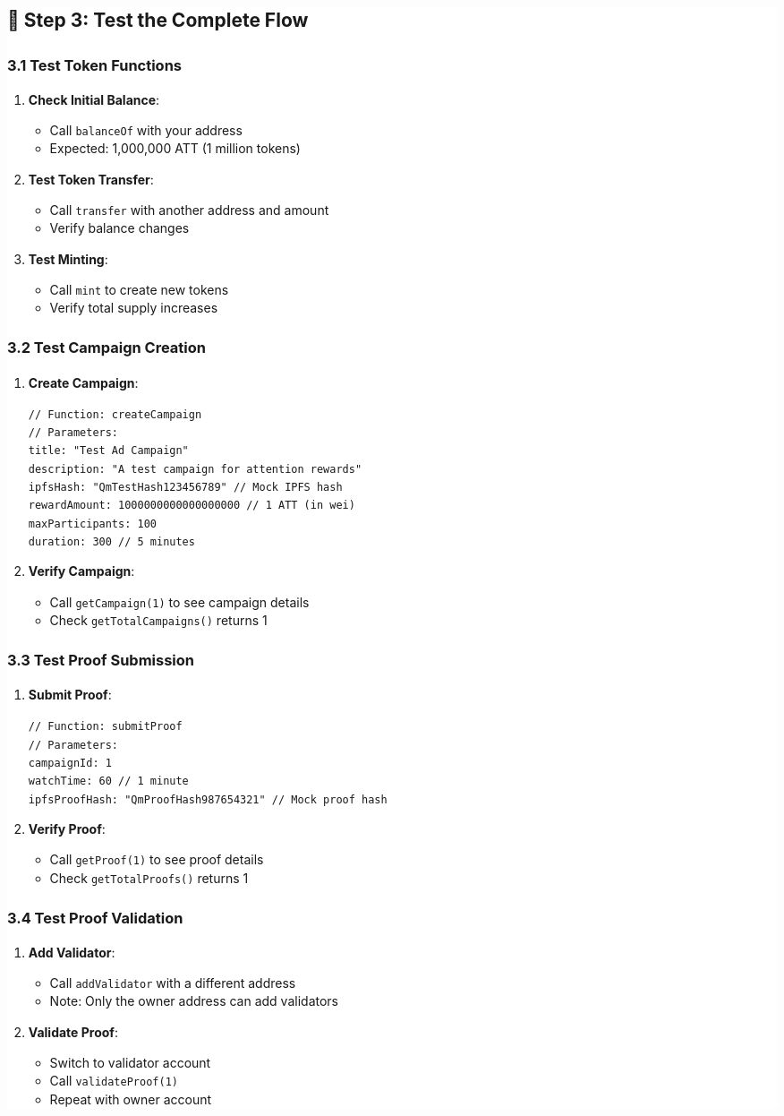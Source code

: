## 🧪 **Step 3: Test the Complete Flow**

### **3.1 Test Token Functions**
1. **Check Initial Balance**:
   - Call `balanceOf` with your address
   - Expected: 1,000,000 ATT (1 million tokens)

2. **Test Token Transfer**:
   - Call `transfer` with another address and amount
   - Verify balance changes

3. **Test Minting**:
   - Call `mint` to create new tokens
   - Verify total supply increases

### **3.2 Test Campaign Creation**
1. **Create Campaign**:
   ```solidity
   // Function: createCampaign
   // Parameters:
   title: "Test Ad Campaign"
   description: "A test campaign for attention rewards"
   ipfsHash: "QmTestHash123456789" // Mock IPFS hash
   rewardAmount: 1000000000000000000 // 1 ATT (in wei)
   maxParticipants: 100
   duration: 300 // 5 minutes
   ```

2. **Verify Campaign**:
   - Call `getCampaign(1)` to see campaign details
   - Check `getTotalCampaigns()` returns 1

### **3.3 Test Proof Submission**
1. **Submit Proof**:
   ```solidity
   // Function: submitProof
   // Parameters:
   campaignId: 1
   watchTime: 60 // 1 minute
   ipfsProofHash: "QmProofHash987654321" // Mock proof hash
   ```

2. **Verify Proof**:
   - Call `getProof(1)` to see proof details
   - Check `getTotalProofs()` returns 1

### **3.4 Test Proof Validation**
1. **Add Validator**:
   - Call `addValidator` with a different address
   - Note: Only the owner address can add validators

2. **Validate Proof**:
   - Switch to validator account
   - Call `validateProof(1)`
   - Repeat with owner account
